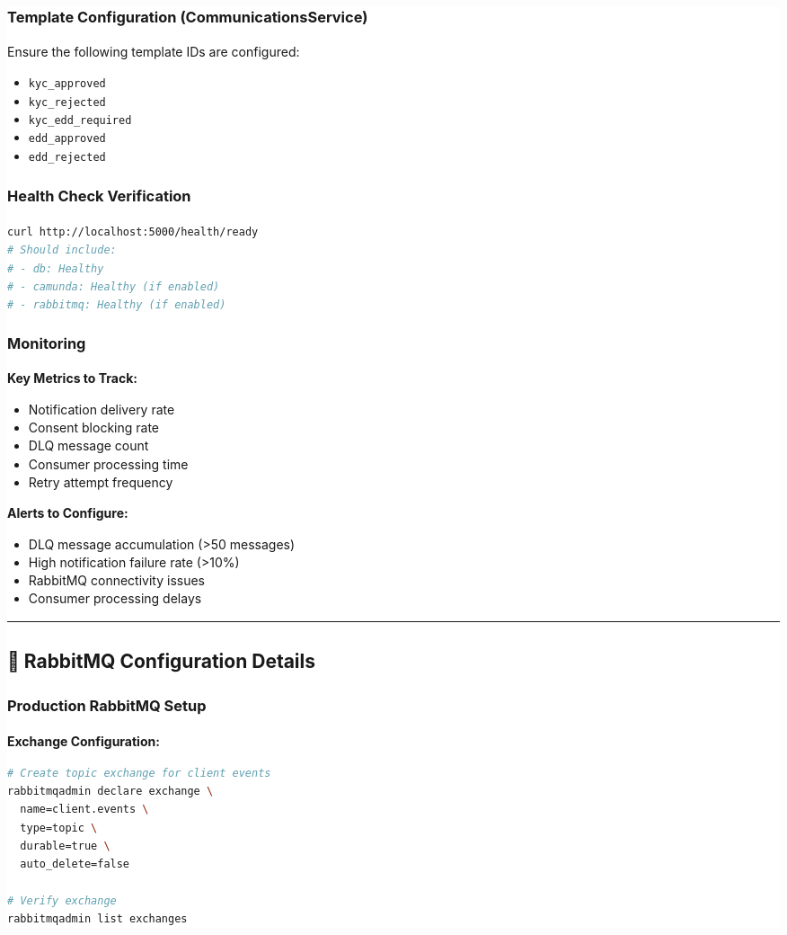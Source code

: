 ### Template Configuration (CommunicationsService)

Ensure the following template IDs are configured:
- `kyc_approved`
- `kyc_rejected`
- `kyc_edd_required`
- `edd_approved`
- `edd_rejected`

### Health Check Verification

```bash
curl http://localhost:5000/health/ready
# Should include:
# - db: Healthy
# - camunda: Healthy (if enabled)
# - rabbitmq: Healthy (if enabled)
```

### Monitoring

**Key Metrics to Track:**
- Notification delivery rate
- Consent blocking rate
- DLQ message count
- Consumer processing time
- Retry attempt frequency

**Alerts to Configure:**
- DLQ message accumulation (>50 messages)
- High notification failure rate (>10%)
- RabbitMQ connectivity issues
- Consumer processing delays

---

## 🔧 RabbitMQ Configuration Details

### Production RabbitMQ Setup

**Exchange Configuration:**
```bash
# Create topic exchange for client events
rabbitmqadmin declare exchange \
  name=client.events \
  type=topic \
  durable=true \
  auto_delete=false

# Verify exchange
rabbitmqadmin list exchanges
```

